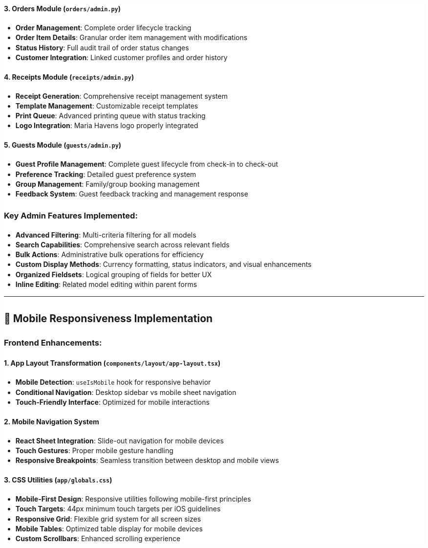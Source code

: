 #### 3. **Orders Module** (`orders/admin.py`)
- **Order Management**: Complete order lifecycle tracking
- **Order Item Details**: Granular order item management with modifications
- **Status History**: Full audit trail of order status changes
- **Customer Integration**: Linked customer profiles and order history

#### 4. **Receipts Module** (`receipts/admin.py`)
- **Receipt Generation**: Comprehensive receipt management system
- **Template Management**: Customizable receipt templates
- **Print Queue**: Advanced printing queue with status tracking
- **Logo Integration**: Maria Havens logo properly integrated

#### 5. **Guests Module** (`guests/admin.py`)
- **Guest Profile Management**: Complete guest lifecycle from check-in to check-out
- **Preference Tracking**: Detailed guest preference system
- **Group Management**: Family/group booking management
- **Feedback System**: Guest feedback tracking and management response

### Key Admin Features Implemented:
- **Advanced Filtering**: Multi-criteria filtering for all models
- **Search Capabilities**: Comprehensive search across relevant fields
- **Bulk Actions**: Administrative bulk operations for efficiency
- **Custom Display Methods**: Currency formatting, status indicators, and visual enhancements
- **Organized Fieldsets**: Logical grouping of fields for better UX
- **Inline Editing**: Related model editing within parent forms

---

## 📱 Mobile Responsiveness Implementation

### Frontend Enhancements:

#### 1. **App Layout Transformation** (`components/layout/app-layout.tsx`)
- **Mobile Detection**: `useIsMobile` hook for responsive behavior
- **Conditional Navigation**: Desktop sidebar vs mobile sheet navigation
- **Touch-Friendly Interface**: Optimized for mobile interactions

#### 2. **Mobile Navigation System**
- **React Sheet Integration**: Slide-out navigation for mobile devices
- **Touch Gestures**: Proper mobile gesture handling
- **Responsive Breakpoints**: Seamless transition between desktop and mobile views

#### 3. **CSS Utilities** (`app/globals.css`)
- **Mobile-First Design**: Responsive utilities following mobile-first principles
- **Touch Targets**: 44px minimum touch targets per iOS guidelines
- **Responsive Grid**: Flexible grid system for all screen sizes
- **Mobile Tables**: Optimized table display for mobile devices
- **Custom Scrollbars**: Enhanced scrolling experience
